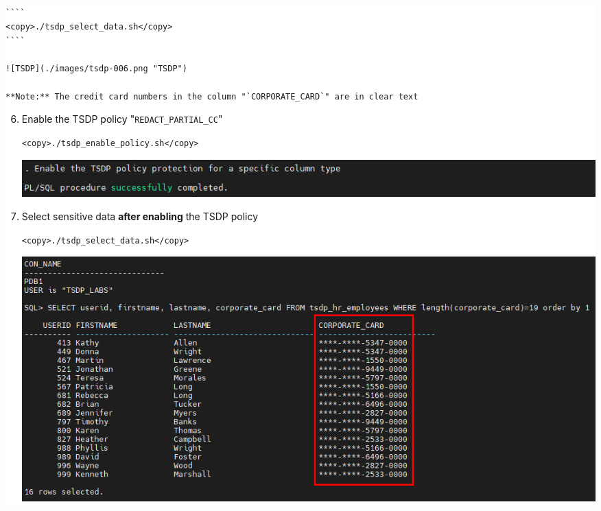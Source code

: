     ````
    <copy>./tsdp_select_data.sh</copy>
    ````

    ![TSDP](./images/tsdp-006.png "TSDP")

    **Note:** The credit card numbers in the column "`CORPORATE_CARD`" are in clear text

6. Enable the TSDP policy "`REDACT_PARTIAL_CC`"

    ````
    <copy>./tsdp_enable_policy.sh</copy>
    ````

    ![TSDP](./images/tsdp-007.png "TSDP")

7. Select sensitive data **after enabling** the TSDP policy

    ````
    <copy>./tsdp_select_data.sh</copy>
    ````

    ![TSDP](./images/tsdp-008.png "TSDP")
